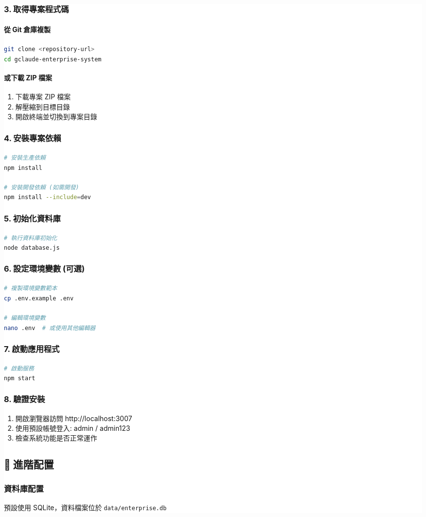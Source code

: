 ### 3. 取得專案程式碼

#### 從 Git 倉庫複製
```bash
git clone <repository-url>
cd gclaude-enterprise-system
```

#### 或下載 ZIP 檔案
1. 下載專案 ZIP 檔案
2. 解壓縮到目標目錄
3. 開啟終端並切換到專案目錄

### 4. 安裝專案依賴
```bash
# 安裝生產依賴
npm install

# 安裝開發依賴 (如需開發)
npm install --include=dev
```

### 5. 初始化資料庫
```bash
# 執行資料庫初始化
node database.js
```

### 6. 設定環境變數 (可選)
```bash
# 複製環境變數範本
cp .env.example .env

# 編輯環境變數
nano .env  # 或使用其他編輯器
```

### 7. 啟動應用程式
```bash
# 啟動服務
npm start
```

### 8. 驗證安裝
1. 開啟瀏覽器訪問 http://localhost:3007
2. 使用預設帳號登入: admin / admin123
3. 檢查系統功能是否正常運作

## 🔧 進階配置

### 資料庫配置
預設使用 SQLite，資料檔案位於 `data/enterprise.db`
